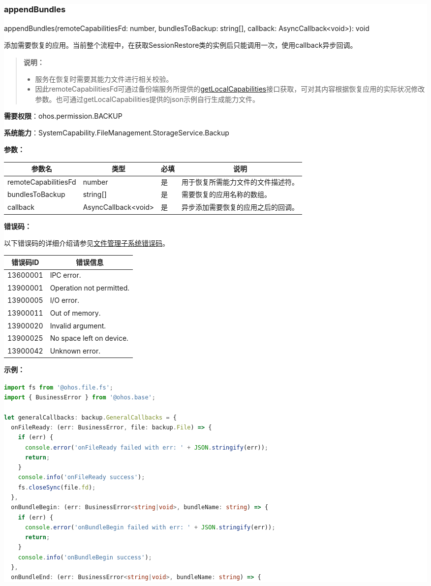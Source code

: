 ### appendBundles

appendBundles(remoteCapabilitiesFd: number, bundlesToBackup: string[], callback: AsyncCallback&lt;void&gt;): void

添加需要恢复的应用。当前整个流程中，在获取SessionRestore类的实例后只能调用一次，使用callback异步回调。

> **说明：**
>
> - 服务在恢复时需要其能力文件进行相关校验。
> - 因此remoteCapabilitiesFd可通过备份端服务所提供的[getLocalCapabilities](#backupgetlocalcapabilities)接口获取，可对其内容根据恢复应用的实际状况修改参数。也可通过getLocalCapabilities提供的json示例自行生成能力文件。

**需要权限**：ohos.permission.BACKUP

**系统能力**：SystemCapability.FileManagement.StorageService.Backup

**参数：**

| 参数名               | 类型                      | 必填 | 说明                               |
| -------------------- | ------------------------- | ---- | ---------------------------------- |
| remoteCapabilitiesFd | number                    | 是   | 用于恢复所需能力文件的文件描述符。 |
| bundlesToBackup      | string[]                  | 是   | 需要恢复的应用名称的数组。         |
| callback             | AsyncCallback&lt;void&gt; | 是   | 异步添加需要恢复的应用之后的回调。 |

**错误码：**

以下错误码的详细介绍请参见[文件管理子系统错误码](errorcode-filemanagement.md)。

| 错误码ID | 错误信息                |
| -------- | ----------------------- |
| 13600001 | IPC error.               |
| 13900001 | Operation not permitted. |
| 13900005 | I/O error.               |
| 13900011 | Out of memory.          |
| 13900020 | Invalid argument.        |
| 13900025 | No space left on device. |
| 13900042 | Unknown error.           |

**示例：**

  ```ts
  import fs from '@ohos.file.fs';
  import { BusinessError } from '@ohos.base';

  let generalCallbacks: backup.GeneralCallbacks = {
    onFileReady: (err: BusinessError, file: backup.File) => {
      if (err) {
        console.error('onFileReady failed with err: ' + JSON.stringify(err));
        return;
      }
      console.info('onFileReady success');
      fs.closeSync(file.fd);
    },
    onBundleBegin: (err: BusinessError<string|void>, bundleName: string) => {
      if (err) {
        console.error('onBundleBegin failed with err: ' + JSON.stringify(err));
        return;
      }
      console.info('onBundleBegin success');
    },
    onBundleEnd: (err: BusinessError<string|void>, bundleName: string) => {
  ```